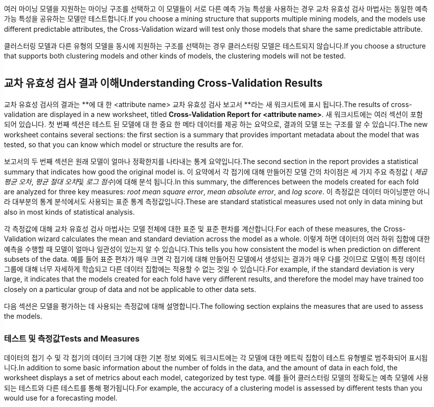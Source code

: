  <span data-ttu-id="20b20-142">여러 마이닝 모델을 지원하는 마이닝 구조를 선택하고 이 모델들이 서로 다른 예측 가능 특성을 사용하는 경우 교차 유효성 검사 마법사는 동일한 예측 가능 특성을 공유하는 모델만 테스트합니다.</span><span class="sxs-lookup"><span data-stu-id="20b20-142">If you choose a mining structure that supports multiple mining models, and the models use different predictable attributes, the Cross-Validation wizard will test only those models that share the same predictable attribute.</span></span>  
  
 <span data-ttu-id="20b20-143">클러스터링 모델과 다른 유형의 모델을 동시에 지원하는 구조를 선택하는 경우 클러스터링 모델은 테스트되지 않습니다.</span><span class="sxs-lookup"><span data-stu-id="20b20-143">If you choose a structure that supports both clustering models and other kinds of models, the clustering models will not be tested.</span></span>  
  
## <a name="understanding-cross-validation-results"></a><span data-ttu-id="20b20-144">교차 유효성 검사 결과 이해</span><span class="sxs-lookup"><span data-stu-id="20b20-144">Understanding Cross-Validation Results</span></span>  
 <span data-ttu-id="20b20-145">교차 유효성 검사의 결과는 \*\*에 대 한 \<attribute name> 교차 유효성 검사 보고서 \*\*라는 새 워크시트에 표시 됩니다.</span><span class="sxs-lookup"><span data-stu-id="20b20-145">The results of cross-validation are displayed in a new worksheet, titled **Cross-Validation Report for \<attribute name>**.</span></span> <span data-ttu-id="20b20-146">새 워크시트에는 여러 섹션이 포함 되어 있습니다. 첫 번째 섹션은 테스트 된 모델에 대 한 중요 한 메타 데이터를 제공 하는 요약으로, 결과의 모델 또는 구조를 알 수 있습니다.</span><span class="sxs-lookup"><span data-stu-id="20b20-146">The new worksheet contains several sections: the first section is a summary that provides important metadata about the model that was tested, so that you can know which model or structure the results are for.</span></span>  
  
 <span data-ttu-id="20b20-147">보고서의 두 번째 섹션은 원래 모델이 얼마나 정확한지를 나타내는 통계 요약입니다.</span><span class="sxs-lookup"><span data-stu-id="20b20-147">The second section in the report provides a statistical summary that indicates how good the original model is.</span></span> <span data-ttu-id="20b20-148">이 요약에서 각 접기에 대해 만들어진 모델 간의 차이점은 세 가지 주요 측정값 ( *제곱 평균 오차*, *평균 절대 오차*및 *로그 점수*)에 대해 분석 됩니다.</span><span class="sxs-lookup"><span data-stu-id="20b20-148">In this summary, the differences between the models created for each fold are analyzed for three key measures: *root mean square error*, *mean absolute error*, and *log score*.</span></span> <span data-ttu-id="20b20-149">이 측정값은 데이터 마이닝뿐만 아니라 대부분의 통계 분석에서도 사용되는 표준 통계 측정값입니다.</span><span class="sxs-lookup"><span data-stu-id="20b20-149">These are standard statistical measures used not only in data mining but also in most kinds of statistical analysis.</span></span>  
  
 <span data-ttu-id="20b20-150">각 측정값에 대해 교차 유효성 검사 마법사는 모델 전체에 대한 표준 및 표준 편차를 계산합니다.</span><span class="sxs-lookup"><span data-stu-id="20b20-150">For each of these measures, the Cross-Validation wizard calculates the mean and standard deviation across the model as a whole.</span></span> <span data-ttu-id="20b20-151">이렇게 하면 데이터의 여러 하위 집합에 대한 예측을 수행할 때 모델이 얼마나 일관성이 있는지 알 수 있습니다.</span><span class="sxs-lookup"><span data-stu-id="20b20-151">This tells you how consistent the model is when prediction on different subsets of the data.</span></span> <span data-ttu-id="20b20-152">예를 들어 표준 편차가 매우 크면 각 접기에 대해 만들어진 모델에서 생성되는 결과가 매우 다를 것이므로 모델이 특정 데이터 그룹에 대해 너무 자세하게 학습되고 다른 데이터 집합에는 적용할 수 없는 것일 수 있습니다.</span><span class="sxs-lookup"><span data-stu-id="20b20-152">For example, if the standard deviation is very large, it indicates that the models created for each fold have very different results, and therefore the model may have trained too closely on a particular group of data and not be applicable to other data sets.</span></span>  
  
 <span data-ttu-id="20b20-153">다음 섹션은 모델을 평가하는 데 사용되는 측정값에 대해 설명합니다.</span><span class="sxs-lookup"><span data-stu-id="20b20-153">The following section explains the measures that are used to assess the models.</span></span>  
  
### <a name="tests-and-measures"></a><span data-ttu-id="20b20-154">테스트 및 측정값</span><span class="sxs-lookup"><span data-stu-id="20b20-154">Tests and Measures</span></span>  
 <span data-ttu-id="20b20-155">데이터의 접기 수 및 각 접기의 데이터 크기에 대한 기본 정보 외에도 워크시트에는 각 모델에 대한 메트릭 집합이 테스트 유형별로 범주화되어 표시됩니다.</span><span class="sxs-lookup"><span data-stu-id="20b20-155">In addition to some basic information about the number of folds in the data, and the amount of data in each fold, the worksheet displays a set of metrics about each model, categorized by test type.</span></span> <span data-ttu-id="20b20-156">예를 들어 클러스터링 모델의 정확도는 예측 모델에 사용되는 테스트와 다른 테스트를 통해 평가됩니다.</span><span class="sxs-lookup"><span data-stu-id="20b20-156">For example, the accuracy of a clustering model is assessed by different tests than you would use for a forecasting model.</span></span>  
  